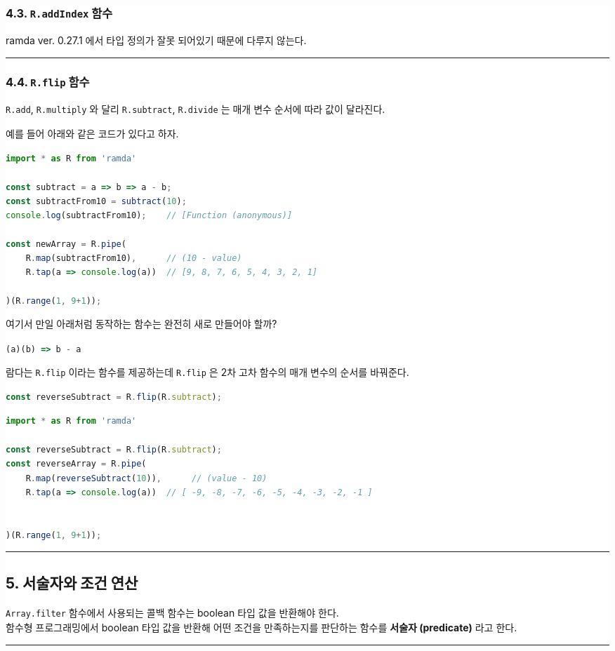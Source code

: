 
### 4.3. `R.addIndex` 함수

ramda ver. 0.27.1 에서 타입 정의가 잘못 되어있기 때문에 다루지 않는다.

---

### 4.4. `R.flip` 함수

`R.add`, `R.multiply` 와 달리 `R.subtract`, `R.divide` 는 매개 변수 순서에 따라 값이 달라진다.

예를 들어 아래와 같은 코드가 있다고 하자.
```ts
import * as R from 'ramda'

const subtract = a => b => a - b;
const subtractFrom10 = subtract(10);
console.log(subtractFrom10);    // [Function (anonymous)]

const newArray = R.pipe(
    R.map(subtractFrom10),      // (10 - value)
    R.tap(a => console.log(a))  // [9, 8, 7, 6, 5, 4, 3, 2, 1]

)(R.range(1, 9+1));
```

여기서 만일 아래처럼 동작하는 함수는 완전히 새로 만들어야 할까?
```ts
(a)(b) => b - a
```

람다는 `R.flip` 이라는 함수를 제공하는데 `R.flip` 은 2차 고차 함수의 매개 변수의 순서를 바꿔준다.
```ts
const reverseSubtract = R.flip(R.subtract);
```

```ts
import * as R from 'ramda'

const reverseSubtract = R.flip(R.subtract);
const reverseArray = R.pipe(
    R.map(reverseSubtract(10)),      // (value - 10)
    R.tap(a => console.log(a))  // [ -9, -8, -7, -6, -5, -4, -3, -2, -1 ]


)(R.range(1, 9+1));
```

---

## 5. 서술자와 조건 연산

`Array.filter` 함수에서 사용되는 콜백 함수는 boolean 타입 값을 반환해야 한다.<br />
함수형 프로그래밍에서 boolean 타입 값을 반환해 어떤 조건을 만족하는지를 판단하는 함수를 **서술자 (predicate)** 라고 한다. 

---
